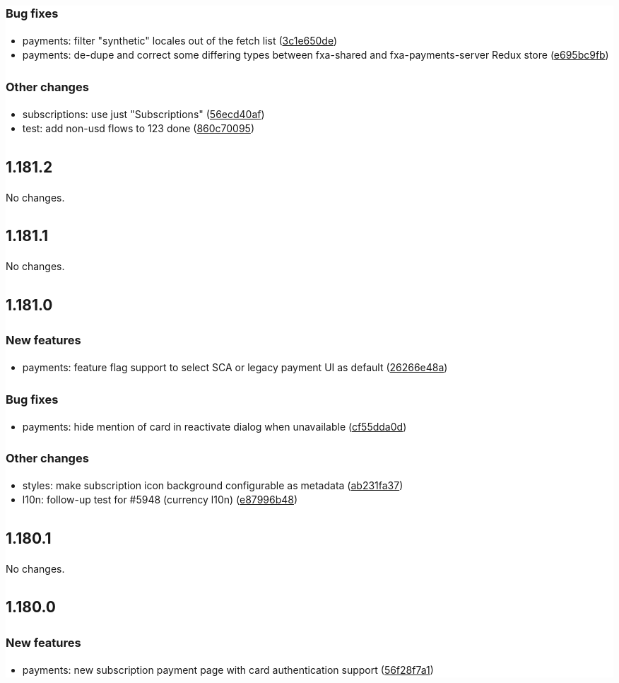 ### Bug fixes

- payments: filter "synthetic" locales out of the fetch list ([3c1e650de](https://github.com/mozilla/fxa/commit/3c1e650de))
- payments: de-dupe and correct some differing types between fxa-shared and fxa-payments-server Redux store ([e695bc9fb](https://github.com/mozilla/fxa/commit/e695bc9fb))

### Other changes

- subscriptions: use just "Subscriptions" ([56ecd40af](https://github.com/mozilla/fxa/commit/56ecd40af))
- test: add non-usd flows to 123 done ([860c70095](https://github.com/mozilla/fxa/commit/860c70095))

## 1.181.2

No changes.

## 1.181.1

No changes.

## 1.181.0

### New features

- payments: feature flag support to select SCA or legacy payment UI as default ([26266e48a](https://github.com/mozilla/fxa/commit/26266e48a))

### Bug fixes

- payments: hide mention of card in reactivate dialog when unavailable ([cf55dda0d](https://github.com/mozilla/fxa/commit/cf55dda0d))

### Other changes

- styles: make subscription icon background configurable as metadata ([ab231fa37](https://github.com/mozilla/fxa/commit/ab231fa37))
- l10n: follow-up test for #5948 (currency l10n) ([e87996b48](https://github.com/mozilla/fxa/commit/e87996b48))

## 1.180.1

No changes.

## 1.180.0

### New features

- payments: new subscription payment page with card authentication support ([56f28f7a1](https://github.com/mozilla/fxa/commit/56f28f7a1))
